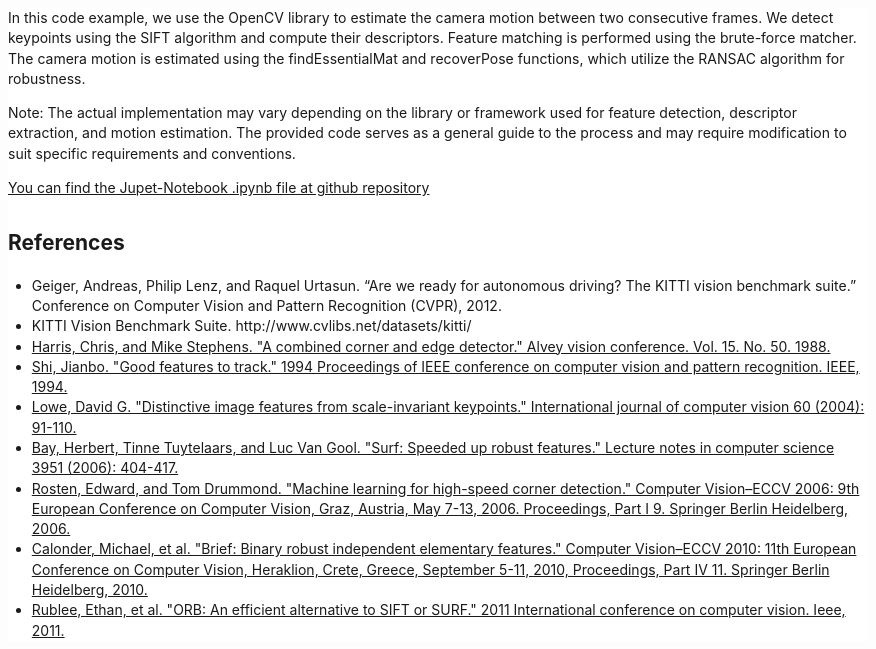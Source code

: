 In this code example, we use the OpenCV library to estimate the camera motion between two consecutive frames. We detect keypoints using the SIFT algorithm and compute their descriptors. Feature matching is performed using the brute-force matcher. The camera motion is estimated using the findEssentialMat and recoverPose functions, which utilize the RANSAC algorithm for robustness.

Note: The actual implementation may vary depending on the library or framework used for feature detection, descriptor extraction, and motion estimation. The provided code serves as a general guide to the process and may require modification to suit specific requirements and conventions.


[You can find the Jupet-Notebook .ipynb file at github repository](https://github.com/Armanasq/kitti-dataset-tutorial)

## References

<ul>
  <li>Geiger, Andreas, Philip Lenz, and Raquel Urtasun. “Are we ready for autonomous driving? The KITTI vision benchmark suite.” Conference on Computer Vision and Pattern Recognition (CVPR), 2012.</li>
  <li>KITTI Vision Benchmark Suite. http://www.cvlibs.net/datasets/kitti/</li>
  <li><a id="HarrisRef" href="#Harris">Harris, Chris, and Mike Stephens. "A combined corner and edge detector." Alvey vision conference. Vol. 15. No. 50. 1988.</a></li>
  <li><a id="ShiRef" href="#Shi">Shi, Jianbo. "Good features to track." 1994 Proceedings of IEEE conference on computer vision and pattern recognition. IEEE, 1994.</a></li>
  <li><a id="LoweRef" href="#Lowe">Lowe, David G. "Distinctive image features from scale-invariant keypoints." International journal of computer vision 60 (2004): 91-110.</a></li>
  <li><a id="SURFRef" href="#SURF">Bay, Herbert, Tinne Tuytelaars, and Luc Van Gool. "Surf: Speeded up robust features." Lecture notes in computer science 3951 (2006): 404-417.</a></li>
  <li><a id="FASTRef" href="#FAST">Rosten, Edward, and Tom Drummond. "Machine learning for high-speed corner detection." Computer Vision–ECCV 2006: 9th European Conference on Computer Vision, Graz, Austria, May 7-13, 2006. Proceedings, Part I 9. Springer Berlin Heidelberg, 2006.</a></li>
  <li><a id="BRIEFRef" href="#BRIEF">Calonder, Michael, et al. "Brief: Binary robust independent elementary features." Computer Vision–ECCV 2010: 11th European Conference on Computer Vision, Heraklion, Crete, Greece, September 5-11, 2010, Proceedings, Part IV 11. Springer Berlin Heidelberg, 2010.</a></li>
  <li><a id="ORBRef" href="#ORB">Rublee, Ethan, et al. "ORB: An efficient alternative to SIFT or SURF." 2011 International conference on computer vision. Ieee, 2011.</a></li>
</ul>